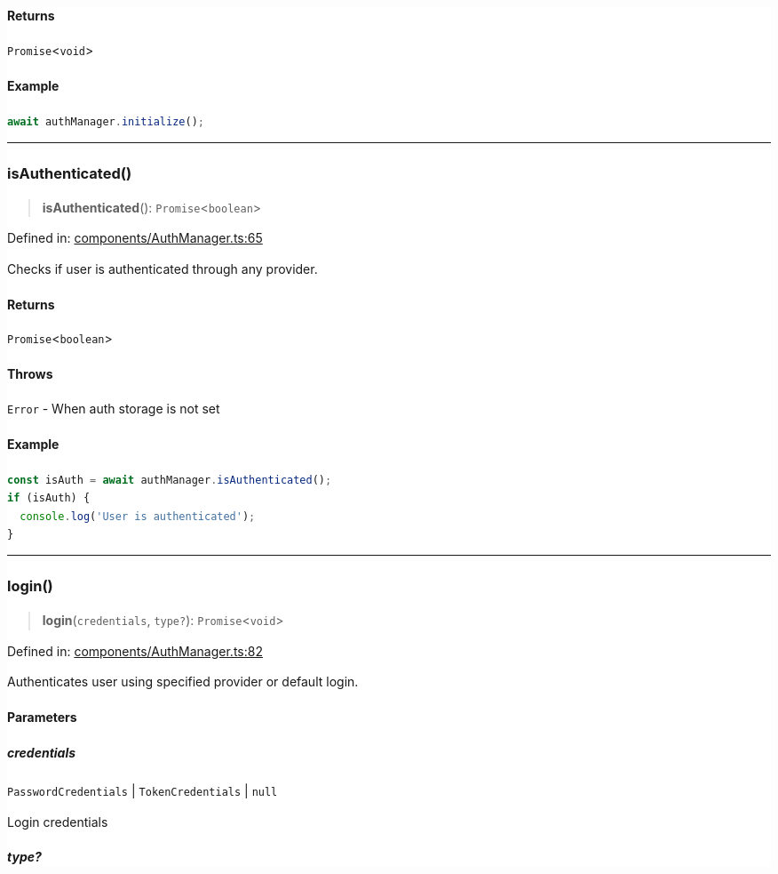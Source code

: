 #### Returns

`Promise`\<`void`\>

#### Example

```typescript
await authManager.initialize();
```

***

### isAuthenticated()

> **isAuthenticated**(): `Promise`\<`boolean`\>

Defined in: [components/AuthManager.ts:65](https://github.com/idpass/idpass-data-collect/blob/main/packages/datacollect/src/components/AuthManager.ts#L65)

Checks if user is authenticated through any provider.

#### Returns

`Promise`\<`boolean`\>

#### Throws

`Error` - When auth storage is not set

#### Example

```typescript
const isAuth = await authManager.isAuthenticated();
if (isAuth) {
  console.log('User is authenticated');
}
```

***

### login()

> **login**(`credentials`, `type?`): `Promise`\<`void`\>

Defined in: [components/AuthManager.ts:82](https://github.com/idpass/idpass-data-collect/blob/main/packages/datacollect/src/components/AuthManager.ts#L82)

Authenticates user using specified provider or default login.

#### Parameters

##### credentials

`PasswordCredentials` | `TokenCredentials` | `null`

Login credentials

##### type?
